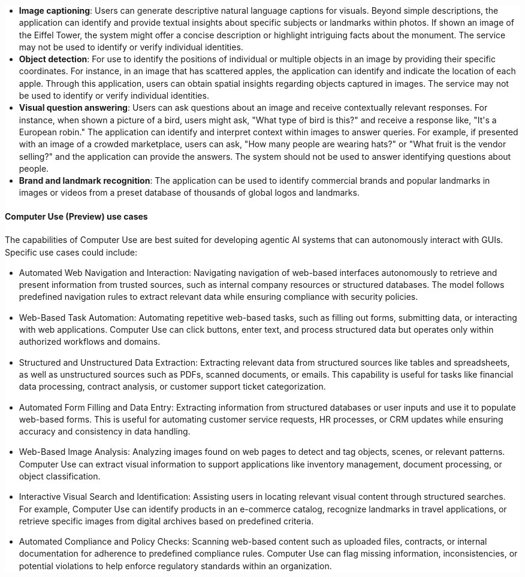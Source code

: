 - **Image captioning**: Users can generate descriptive natural language captions for visuals. Beyond simple descriptions, the application can identify and provide textual insights about specific subjects or landmarks within photos. If shown an image of the Eiffel Tower, the system might offer a concise description or highlight intriguing facts about the monument. The service may not be used to identify or verify individual identities.  
- **Object detection**: For use to identify the positions of individual or multiple objects in an image by providing their specific coordinates. For instance, in an image that has scattered apples, the application can identify and indicate the location of each apple. Through this application, users can obtain spatial insights regarding objects captured in images. The service may not be used to identify or verify individual identities.  
- **Visual question answering**: Users can ask questions about an image and receive contextually relevant responses. For instance, when shown a picture of a bird, users might ask, "What type of bird is this?" and receive a response like, "It's a European robin." The application can identify and interpret context within images to answer queries. For example, if presented with an image of a crowded marketplace, users can ask, "How many people are wearing hats?" or "What fruit is the vendor selling?" and the application can provide the answers. The system should not be used to answer identifying questions about people.  
- **Brand and landmark recognition**: The application can be used to identify commercial brands and popular landmarks in images or videos from a preset database of thousands of global logos and landmarks.


#### Computer Use (Preview) use cases 

The capabilities of Computer Use are best suited for developing agentic AI systems that can autonomously interact with GUIs. Specific use cases could include: 

* Automated Web Navigation and Interaction: Navigating  navigation of web-based interfaces autonomously to retrieve and present information from trusted sources, such as internal company resources or structured databases. The model follows predefined navigation rules to extract relevant data while ensuring compliance with security policies. 

* Web-Based Task Automation: Automating repetitive web-based tasks, such as filling out forms, submitting data, or interacting with web applications. Computer Use can click buttons, enter text, and process structured data but operates only within authorized workflows and domains. 

* Structured and Unstructured Data Extraction: Extracting relevant data from structured sources like tables and spreadsheets, as well as unstructured sources such as PDFs, scanned documents, or emails. This capability is useful for tasks like financial data processing, contract analysis, or customer support ticket categorization. 

* Automated Form Filling and Data Entry: Extracting information from structured databases or user inputs and use it to populate web-based forms. This is useful for automating customer service requests, HR processes, or CRM updates while ensuring accuracy and consistency in data handling. 

* Web-Based Image Analysis: Analyzing images found on web pages to detect and tag objects, scenes, or relevant patterns. Computer Use can extract visual information to support applications like inventory management, document processing, or object classification. 

* Interactive Visual Search and Identification: Assisting users in locating relevant visual content through structured searches. For example, Computer Use can identify products in an e-commerce catalog, recognize landmarks in travel applications, or retrieve specific images from digital archives based on predefined criteria. 

* Automated Compliance and Policy Checks: Scanning web-based content such as uploaded files, contracts, or internal documentation for adherence to predefined compliance rules. Computer Use can flag missing information, inconsistencies, or potential violations to help enforce regulatory standards within an organization. 
